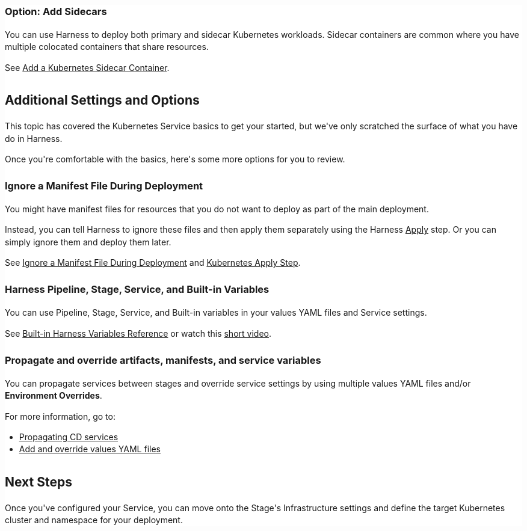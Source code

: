 ### Option: Add Sidecars

You can use Harness to deploy both primary and sidecar Kubernetes workloads. Sidecar containers are common where you have multiple colocated containers that share resources.

See [Add a Kubernetes Sidecar Container](../../cd-advanced/cd-kubernetes-category/add-a-kubernetes-sidecar-container.md).

## Additional Settings and Options

This topic has covered the Kubernetes Service basics to get your started, but we've only scratched the surface of what you have do in Harness.

Once you're comfortable with the basics, here's some more options for you to review.

### Ignore a Manifest File During Deployment

You might have manifest files for resources that you do not want to deploy as part of the main deployment.

Instead, you can tell Harness to ignore these files and then apply them separately using the Harness [Apply](../../cd-technical-reference/cd-k8s-ref/kubernetes-apply-step.md) step. Or you can simply ignore them and deploy them later.

See [Ignore a Manifest File During Deployment](../../cd-advanced/cd-kubernetes-category/ignore-a-manifest-file-during-deployment.md) and [Kubernetes Apply Step](../../cd-technical-reference/cd-k8s-ref/kubernetes-apply-step.md).

### Harness Pipeline, Stage, Service, and Built-in Variables

You can use Pipeline, Stage, Service, and Built-in variables in your values YAML files and Service settings.

See [Built-in Harness Variables Reference](../../../platform/12_Variables-and-Expressions/harness-variables.md) or watch this [short video](https://youtu.be/lqbmO6EVGuU).

### Propagate and override artifacts, manifests, and service variables

You can propagate services between stages and override service settings by using multiple values YAML files and/or **Environment Overrides**. 

For more information, go to:

- [Propagating CD services](../cd-services-general/propagate-and-override-cd-services.md)
- [Add and override values YAML files](../cd-advanced/../../cd-advanced/cd-kubernetes-category/add-and-override-values-yaml-files.md)


## Next Steps

Once you've configured your Service, you can move onto the Stage's Infrastructure settings and define the target Kubernetes cluster and namespace for your deployment.
